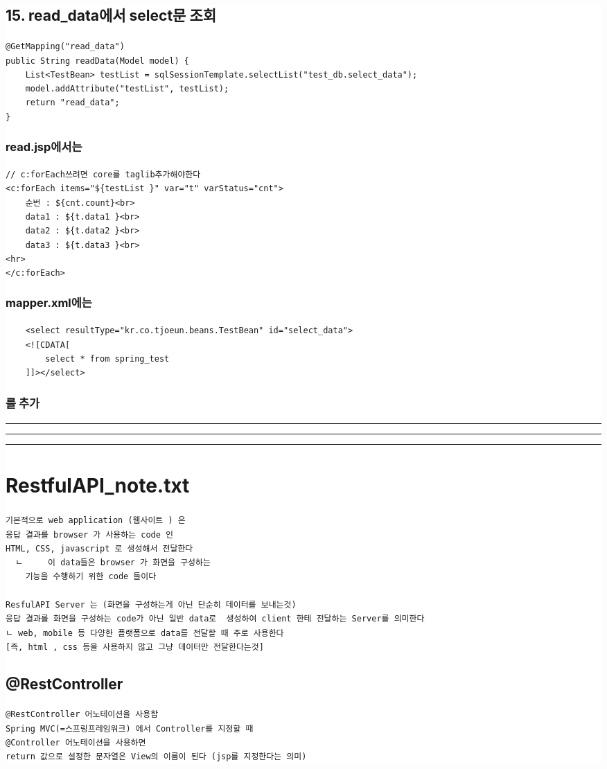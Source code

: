 ## 15. read_data에서 select문 조회

	@GetMapping("read_data")
	public String readData(Model model) {
		List<TestBean> testList = sqlSessionTemplate.selectList("test_db.select_data");
		model.addAttribute("testList", testList);
		return "read_data";
	}

### read.jsp에서는
	// c:forEach쓰려면 core를 taglib추가해야한다
	<c:forEach items="${testList }" var="t" varStatus="cnt">
		순번 : ${cnt.count}<br>
		data1 : ${t.data1 }<br>
		data2 : ${t.data2 }<br>
		data3 : ${t.data3 }<br>
	<hr>
	</c:forEach>

### mapper.xml에는

		<select resultType="kr.co.tjoeun.beans.TestBean" id="select_data">
		<![CDATA[
			select * from spring_test
		]]></select>

### 를 추가 

---
---
---

# RestfulAPI_note.txt

	기본적으로 web application (웹사이트 ) 은
	응답 결과를 browser 가 사용하는 code 인
	HTML, CSS, javascript 로 생성해서 전달한다
	  ㄴ 	이 data들은 browser 가 화면을 구성하는
	  	기능을 수행하기 위한 code 들이다
	
	ResfulAPI Server 는 (화면을 구성하는게 아닌 단순히 데이터를 보내는것)
	응답 결과를 화면을 구성하는 code가 아닌 일반 data로  생성하여 client 한테 전달하는 Server를 의미한다
	ㄴ web, mobile 등 다양한 플랫폼으로 data를 전달할 때 주로 사용한다
	[즉, html , css 등을 사용하지 않고 그냥 데이터만 전달한다는것]
	


## @RestController
	
	@RestController 어노테이션을 사용함
	Spring MVC(=스프링프레임워크) 에서 Controller를 지정할 때
	@Controller 어노테이션을 사용하면
	return 값으로 설정한 문자열은 View의 이름이 된다 (jsp를 지정한다는 의미)
	